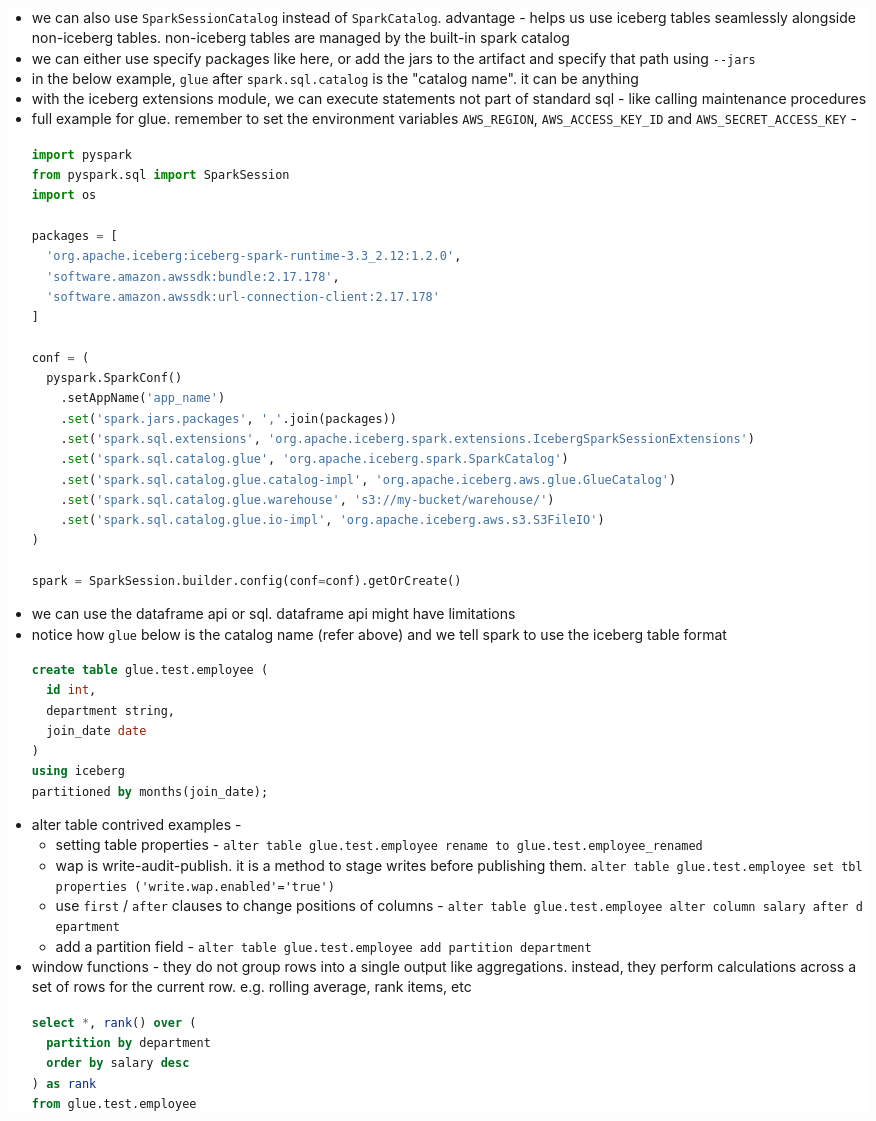 - we can also use `SparkSessionCatalog` instead of `SparkCatalog`. advantage - helps us use iceberg tables seamlessly alongside non-iceberg tables. non-iceberg tables are managed by the built-in spark catalog
- we can either use specify packages like here, or add the jars to the artifact and specify that path using `--jars`
- in the below example, `glue` after `spark.sql.catalog` is the "catalog name". it can be anything
- with the iceberg extensions module, we can execute statements not part of standard sql - like calling maintenance procedures
- full example for glue. remember to set the environment variables `AWS_REGION`, `AWS_ACCESS_KEY_ID` and `AWS_SECRET_ACCESS_KEY` - 
  ```py
  import pyspark
  from pyspark.sql import SparkSession
  import os

  packages = [
    'org.apache.iceberg:iceberg-spark-runtime-3.3_2.12:1.2.0',
    'software.amazon.awssdk:bundle:2.17.178',
    'software.amazon.awssdk:url-connection-client:2.17.178'
  ]

  conf = (
    pyspark.SparkConf()
      .setAppName('app_name')
      .set('spark.jars.packages', ','.join(packages))
      .set('spark.sql.extensions', 'org.apache.iceberg.spark.extensions.IcebergSparkSessionExtensions')
      .set('spark.sql.catalog.glue', 'org.apache.iceberg.spark.SparkCatalog')
      .set('spark.sql.catalog.glue.catalog-impl', 'org.apache.iceberg.aws.glue.GlueCatalog')
      .set('spark.sql.catalog.glue.warehouse', 's3://my-bucket/warehouse/')
      .set('spark.sql.catalog.glue.io-impl', 'org.apache.iceberg.aws.s3.S3FileIO')
  )

  spark = SparkSession.builder.config(conf=conf).getOrCreate()
  ```
- we can use the dataframe api or sql. dataframe api might have limitations
- notice how `glue` below is the catalog name (refer above) and we tell spark to use the iceberg table format
  ```sql
  create table glue.test.employee (
    id int,
    department string,
    join_date date
  )
  using iceberg
  partitioned by months(join_date);
  ```
- alter table contrived examples - 
  - setting table properties - `alter table glue.test.employee rename to glue.test.employee_renamed`
  - wap is write-audit-publish. it is a method to stage writes before publishing them. `alter table glue.test.employee set tblproperties ('write.wap.enabled'='true')`
  - use `first` / `after` clauses to change positions of columns - `alter table glue.test.employee alter column salary after department`
  - add a partition field - `alter table glue.test.employee add partition department`
- window functions - they do not group rows into a single output like aggregations. instead, they perform calculations across a set of rows for the current row. e.g. rolling average, rank items, etc
  ```sql
  select *, rank() over (
    partition by department
    order by salary desc
  ) as rank
  from glue.test.employee
  ```